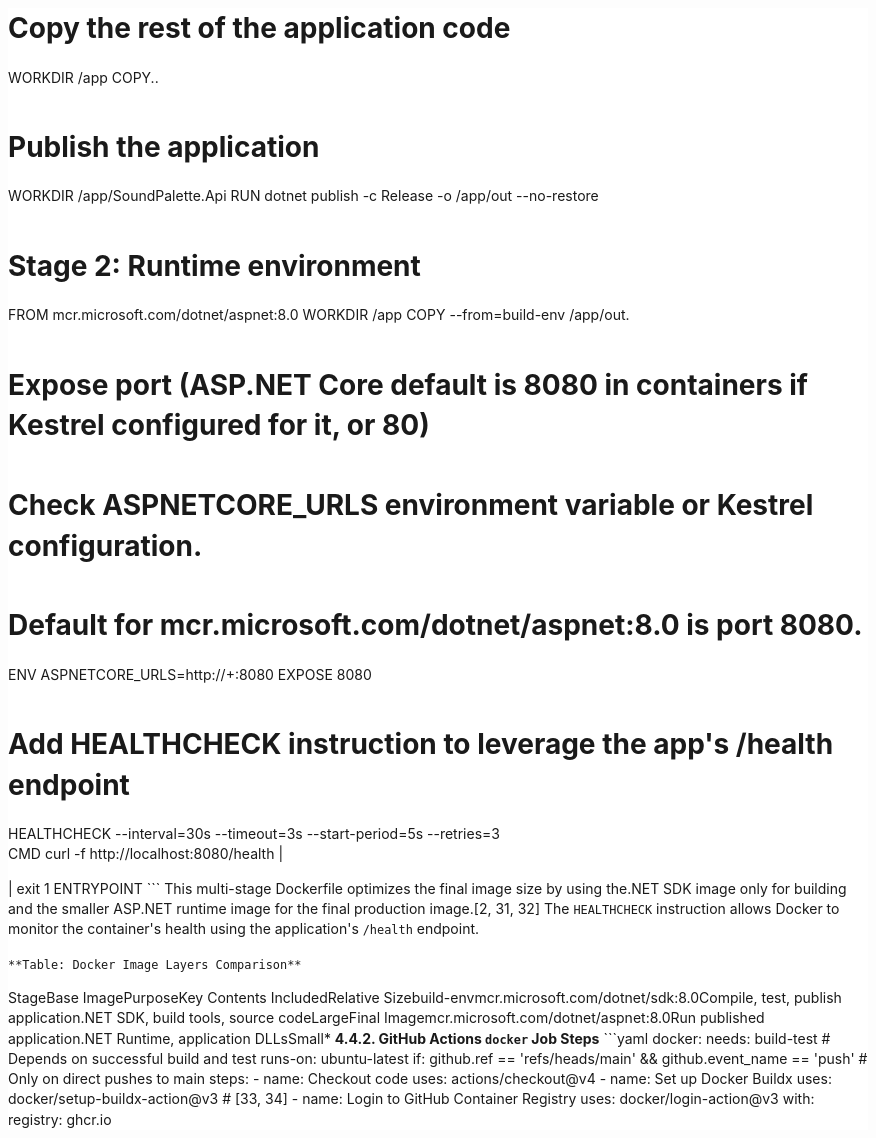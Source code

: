 # Copy the rest of the application code
WORKDIR /app
COPY..

# Publish the application
WORKDIR /app/SoundPalette.Api
RUN dotnet publish -c Release -o /app/out --no-restore

# Stage 2: Runtime environment
FROM mcr.microsoft.com/dotnet/aspnet:8.0
WORKDIR /app
COPY --from=build-env /app/out.

# Expose port (ASP.NET Core default is 8080 in containers if Kestrel configured for it, or 80)
# Check ASPNETCORE_URLS environment variable or Kestrel configuration.
# Default for mcr.microsoft.com/dotnet/aspnet:8.0 is port 8080.
ENV ASPNETCORE_URLS=http://+:8080
EXPOSE 8080

# Add HEALTHCHECK instruction to leverage the app's /health endpoint
HEALTHCHECK --interval=30s --timeout=3s --start-period=5s --retries=3 \
  CMD curl -f http://localhost:8080/health |




| exit 1    ENTRYPOINT
    ```
    This multi-stage Dockerfile optimizes the final image size by using the.NET SDK image only for building and the smaller ASP.NET runtime image for the final production image.[2, 31, 32] The `HEALTHCHECK` instruction allows Docker to monitor the container's health using the application's `/health` endpoint.

    **Table: Docker Image Layers Comparison**
StageBase ImagePurposeKey Contents IncludedRelative Sizebuild-envmcr.microsoft.com/dotnet/sdk:8.0Compile, test, publish application.NET SDK, build tools, source codeLargeFinal Imagemcr.microsoft.com/dotnet/aspnet:8.0Run published application.NET Runtime, application DLLsSmall*   **4.4.2. GitHub Actions `docker` Job Steps**
    ```yaml
    docker:
      needs: build-test # Depends on successful build and test
      runs-on: ubuntu-latest
      if: github.ref == 'refs/heads/main' && github.event_name == 'push' # Only on direct pushes to main
      steps:
        - name: Checkout code
          uses: actions/checkout@v4
        - name: Set up Docker Buildx
          uses: docker/setup-buildx-action@v3 # [33, 34]
        - name: Login to GitHub Container Registry
          uses: docker/login-action@v3
          with:
            registry: ghcr.io